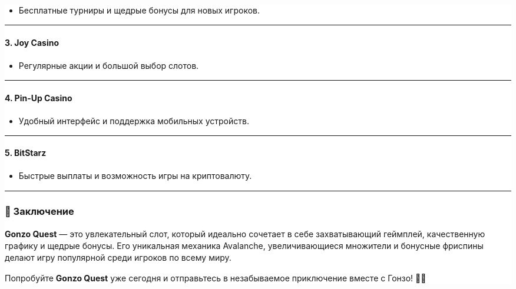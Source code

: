 * Бесплатные турниры и щедрые бонусы для новых игроков.

***

#### **3. Joy Casino**

* Регулярные акции и большой выбор слотов.

***

#### **4. Pin-Up Casino**

* Удобный интерфейс и поддержка мобильных устройств.

***

#### **5. BitStarz**

* Быстрые выплаты и возможность игры на криптовалюту.

***

### 🎯 Заключение

**Gonzo Quest** — это увлекательный слот, который идеально сочетает в себе захватывающий геймплей, качественную графику и щедрые бонусы. Его уникальная механика Avalanche, увеличивающиеся множители и бонусные фриспины делают игру популярной среди игроков по всему миру.

Попробуйте **Gonzo Quest** уже сегодня и отправьтесь в незабываемое приключение вместе с Гонзо! 🗿✨
